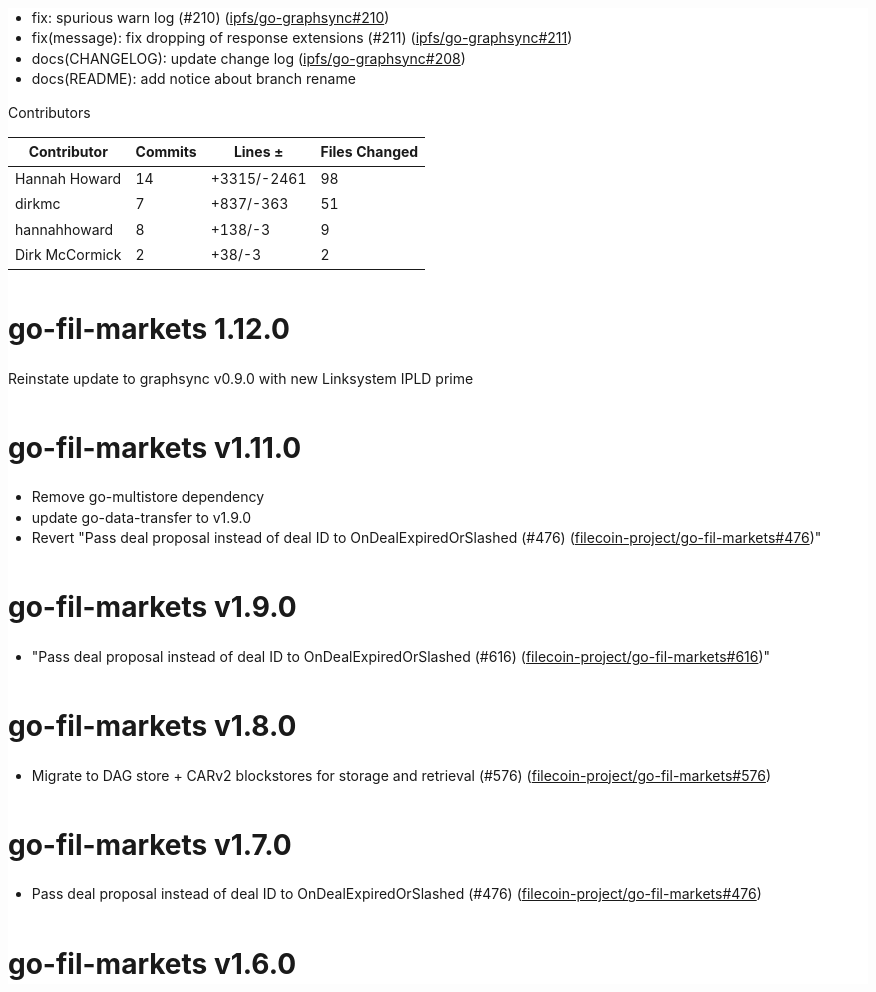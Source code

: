   - fix: spurious warn log (#210) ([ipfs/go-graphsync#210](https://github.com/ipfs/go-graphsync/pull/210))
  - fix(message): fix dropping of response extensions (#211) ([ipfs/go-graphsync#211](https://github.com/ipfs/go-graphsync/pull/211))
  - docs(CHANGELOG): update change log ([ipfs/go-graphsync#208](https://github.com/ipfs/go-graphsync/pull/208))
  - docs(README): add notice about branch rename

Contributors

| Contributor | Commits | Lines ± | Files Changed |
|-------------|---------|---------|---------------|
| Hannah Howard | 14 | +3315/-2461 | 98 |
| dirkmc | 7 | +837/-363 | 51 |
| hannahhoward | 8 | +138/-3 | 9 |
| Dirk McCormick | 2 | +38/-3 | 2 |

# go-fil-markets 1.12.0

Reinstate update to graphsync v0.9.0 with new Linksystem IPLD prime

# go-fil-markets v1.11.0

- Remove go-multistore dependency
- update go-data-transfer to v1.9.0
- Revert "Pass deal proposal instead of deal ID to OnDealExpiredOrSlashed (#476) ([filecoin-project/go-fil-markets#476](https://github.com/filecoin-project/go-fil-markets/pull/476))"

# go-fil-markets v1.9.0

- "Pass deal proposal instead of deal ID to OnDealExpiredOrSlashed (#616) ([filecoin-project/go-fil-markets#616](https://github.com/filecoin-project/go-fil-markets/pull/616))"

# go-fil-markets v1.8.0

- Migrate to DAG store + CARv2 blockstores for storage and retrieval (#576) ([filecoin-project/go-fil-markets#576](https://github.com/filecoin-project/go-fil-markets/pull/576))

# go-fil-markets v1.7.0

- Pass deal proposal instead of deal ID to OnDealExpiredOrSlashed (#476) ([filecoin-project/go-fil-markets#476](https://github.com/filecoin-project/go-fil-markets/pull/476)) 

# go-fil-markets v1.6.0
